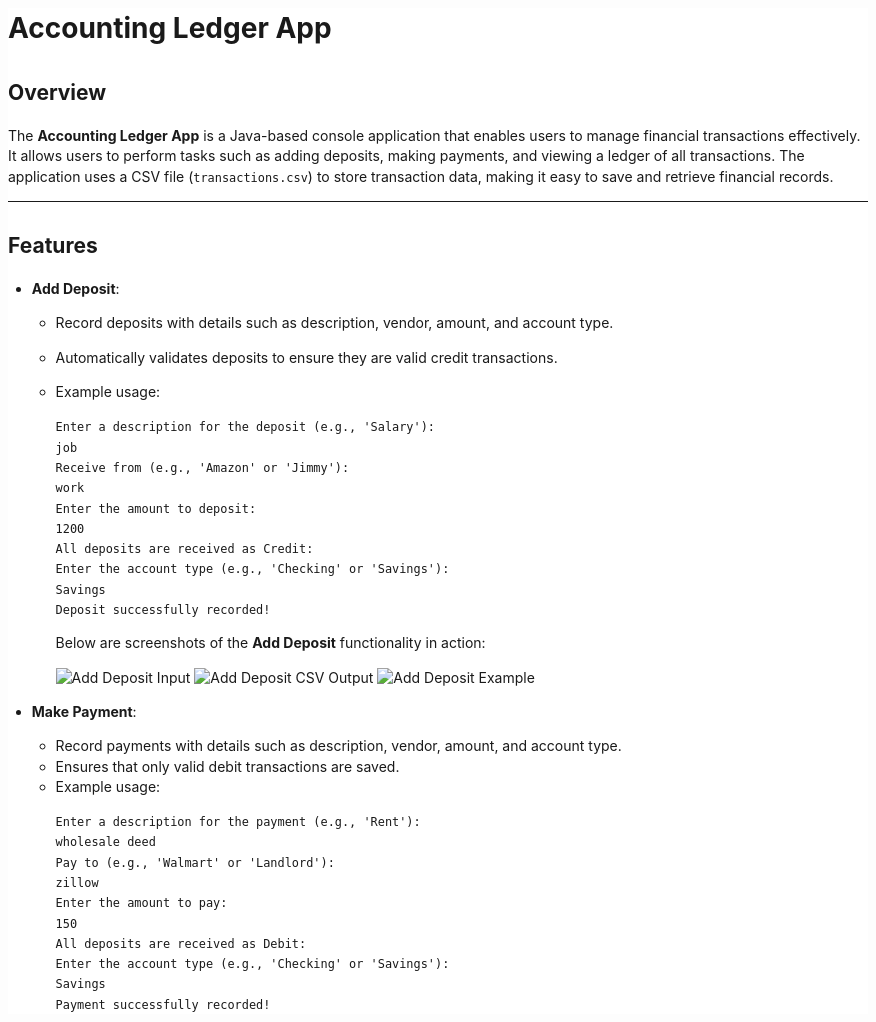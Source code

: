 # Accounting Ledger App

## Overview
The **Accounting Ledger App** is a Java-based console application that enables users to manage financial transactions effectively. It allows users to perform tasks such as adding deposits, making payments, and viewing a ledger of all transactions. The application uses a CSV file (`transactions.csv`) to store transaction data, making it easy to save and retrieve financial records.

---

## Features
- **Add Deposit**:
  - Record deposits with details such as description, vendor, amount, and account type.
  - Automatically validates deposits to ensure they are valid credit transactions.
  - Example usage:
    ```plaintext
    Enter a description for the deposit (e.g., 'Salary'): 
    job
    Receive from (e.g., 'Amazon' or 'Jimmy'): 
    work
    Enter the amount to deposit: 
    1200
    All deposits are received as Credit:
    Enter the account type (e.g., 'Checking' or 'Savings'): 
    Savings
    Deposit successfully recorded!
    ```

    Below are screenshots of the **Add Deposit** functionality in action:

    ![Add Deposit Input](https://user-images.githubusercontent.com/path-to-image-1.png "Add Deposit Input")
    ![Add Deposit CSV Output](https://user-images.githubusercontent.com/path-to-image-2.png "Add Deposit CSV Output")
    ![Add Deposit Example](https://user-images.githubusercontent.com/path-to-image-3.png "Add Deposit Example")

- **Make Payment**:
  - Record payments with details such as description, vendor, amount, and account type.
  - Ensures that only valid debit transactions are saved.
  - Example usage:
    ```plaintext
    Enter a description for the payment (e.g., 'Rent'): 
    wholesale deed
    Pay to (e.g., 'Walmart' or 'Landlord'): 
    zillow
    Enter the amount to pay: 
    150
    All deposits are received as Debit:
    Enter the account type (e.g., 'Checking' or 'Savings'): 
    Savings
    Payment successfully recorded!
    ```
